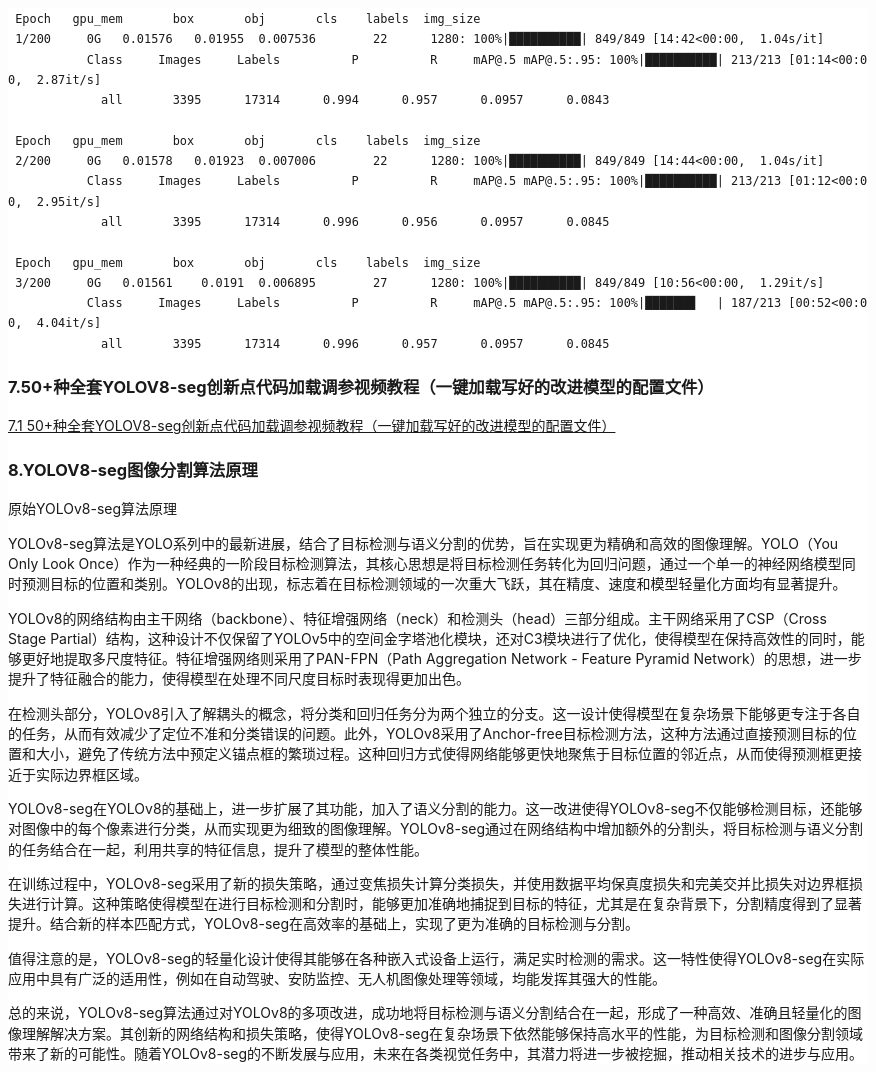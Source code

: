 
     Epoch   gpu_mem       box       obj       cls    labels  img_size
     1/200     0G   0.01576   0.01955  0.007536        22      1280: 100%|██████████| 849/849 [14:42<00:00,  1.04s/it]
               Class     Images     Labels          P          R     mAP@.5 mAP@.5:.95: 100%|██████████| 213/213 [01:14<00:00,  2.87it/s]
                 all       3395      17314      0.994      0.957      0.0957      0.0843

     Epoch   gpu_mem       box       obj       cls    labels  img_size
     2/200     0G   0.01578   0.01923  0.007006        22      1280: 100%|██████████| 849/849 [14:44<00:00,  1.04s/it]
               Class     Images     Labels          P          R     mAP@.5 mAP@.5:.95: 100%|██████████| 213/213 [01:12<00:00,  2.95it/s]
                 all       3395      17314      0.996      0.956      0.0957      0.0845

     Epoch   gpu_mem       box       obj       cls    labels  img_size
     3/200     0G   0.01561    0.0191  0.006895        27      1280: 100%|██████████| 849/849 [10:56<00:00,  1.29it/s]
               Class     Images     Labels          P          R     mAP@.5 mAP@.5:.95: 100%|███████   | 187/213 [00:52<00:00,  4.04it/s]
                 all       3395      17314      0.996      0.957      0.0957      0.0845




### 7.50+种全套YOLOV8-seg创新点代码加载调参视频教程（一键加载写好的改进模型的配置文件）

[7.1 50+种全套YOLOV8-seg创新点代码加载调参视频教程（一键加载写好的改进模型的配置文件）](https://www.bilibili.com/video/BV1Hw4VePEXv/?vd_source=bc9aec86d164b67a7004b996143742dc)

### 8.YOLOV8-seg图像分割算法原理

原始YOLOv8-seg算法原理

YOLOv8-seg算法是YOLO系列中的最新进展，结合了目标检测与语义分割的优势，旨在实现更为精确和高效的图像理解。YOLO（You Only Look Once）作为一种经典的一阶段目标检测算法，其核心思想是将目标检测任务转化为回归问题，通过一个单一的神经网络模型同时预测目标的位置和类别。YOLOv8的出现，标志着在目标检测领域的一次重大飞跃，其在精度、速度和模型轻量化方面均有显著提升。

YOLOv8的网络结构由主干网络（backbone）、特征增强网络（neck）和检测头（head）三部分组成。主干网络采用了CSP（Cross Stage Partial）结构，这种设计不仅保留了YOLOv5中的空间金字塔池化模块，还对C3模块进行了优化，使得模型在保持高效性的同时，能够更好地提取多尺度特征。特征增强网络则采用了PAN-FPN（Path Aggregation Network - Feature Pyramid Network）的思想，进一步提升了特征融合的能力，使得模型在处理不同尺度目标时表现得更加出色。

在检测头部分，YOLOv8引入了解耦头的概念，将分类和回归任务分为两个独立的分支。这一设计使得模型在复杂场景下能够更专注于各自的任务，从而有效减少了定位不准和分类错误的问题。此外，YOLOv8采用了Anchor-free目标检测方法，这种方法通过直接预测目标的位置和大小，避免了传统方法中预定义锚点框的繁琐过程。这种回归方式使得网络能够更快地聚焦于目标位置的邻近点，从而使得预测框更接近于实际边界框区域。

YOLOv8-seg在YOLOv8的基础上，进一步扩展了其功能，加入了语义分割的能力。这一改进使得YOLOv8-seg不仅能够检测目标，还能够对图像中的每个像素进行分类，从而实现更为细致的图像理解。YOLOv8-seg通过在网络结构中增加额外的分割头，将目标检测与语义分割的任务结合在一起，利用共享的特征信息，提升了模型的整体性能。

在训练过程中，YOLOv8-seg采用了新的损失策略，通过变焦损失计算分类损失，并使用数据平均保真度损失和完美交并比损失对边界框损失进行计算。这种策略使得模型在进行目标检测和分割时，能够更加准确地捕捉到目标的特征，尤其是在复杂背景下，分割精度得到了显著提升。结合新的样本匹配方式，YOLOv8-seg在高效率的基础上，实现了更为准确的目标检测与分割。

值得注意的是，YOLOv8-seg的轻量化设计使得其能够在各种嵌入式设备上运行，满足实时检测的需求。这一特性使得YOLOv8-seg在实际应用中具有广泛的适用性，例如在自动驾驶、安防监控、无人机图像处理等领域，均能发挥其强大的性能。

总的来说，YOLOv8-seg算法通过对YOLOv8的多项改进，成功地将目标检测与语义分割结合在一起，形成了一种高效、准确且轻量化的图像理解解决方案。其创新的网络结构和损失策略，使得YOLOv8-seg在复杂场景下依然能够保持高水平的性能，为目标检测和图像分割领域带来了新的可能性。随着YOLOv8-seg的不断发展与应用，未来在各类视觉任务中，其潜力将进一步被挖掘，推动相关技术的进步与应用。
